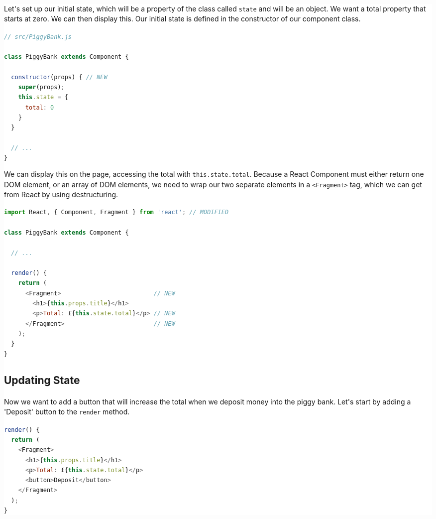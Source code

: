 Let's set up our initial state, which will be a property of the class called `state` and will be an object. We want a total property that starts at zero. We can then display this. Our initial state is defined in the constructor of our component class.

```js
// src/PiggyBank.js

class PiggyBank extends Component {

  constructor(props) { // NEW
    super(props);
    this.state = {
      total: 0
    }
  }

  // ...
}
```

We can display this on the page, accessing the total with `this.state.total`. Because a React Component must either return one DOM element, or an array of DOM elements, we need to wrap our two separate elements in a `<Fragment>` tag, which we can get from React by using destructuring.

```js
import React, { Component, Fragment } from 'react'; // MODIFIED

class PiggyBank extends Component {

  // ...

  render() {
    return (
      <Fragment>                          // NEW
        <h1>{this.props.title}</h1>
        <p>Total: £{this.state.total}</p> // NEW
      </Fragment>                         // NEW
    );
  }
}

```

## Updating State

Now we want to add a button that will increase the total when we deposit money into the piggy bank. Let's start by adding a 'Deposit' button to the `render` method.

```js
render() {
  return (
    <Fragment>
      <h1>{this.props.title}</h1>
      <p>Total: £{this.state.total}</p>
      <button>Deposit</button>
    </Fragment>
  );
}

```
